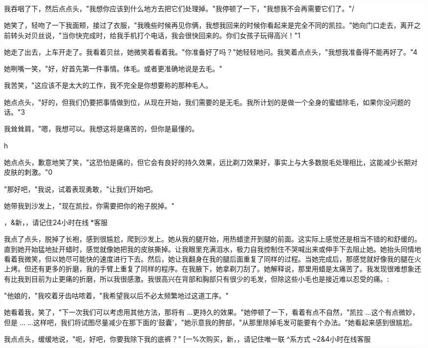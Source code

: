 我吞咽了下，然后点点头，"我想你应该到什么地方去把它们处理掉。"我停顿了一下，"我想我不会再需要它们了。"/





她笑了，轻吻了一下我面颊，接过了衣服，"我晚些时候再见你俩，我想我回来的时候你看起来是完全不同的凯拉。"她向门口走去，离开之前转头对贝丝说，"当你快完成时，给我手机打个电话，我会很快回来的。你们女孩子玩得高兴！"1





她走了出去，上车开走了。我看着贝丝，她微笑着看着我。"你准备好了吗？"她轻轻地问。我笑着点点头，"我想我准备得不能再好了。"4



她咧嘴一笑，"好，好首先第一件事情。体毛。或者更准确地说是去毛。"



我苦笑，"这应该不是太大的工作，我不完全是你想要称的那种毛人。



她点点头，"好的，但我们仍要把事情做到位，从现在开始，我们需要的是无毛。我所计划的是做一个全身的蜜蜡除毛，如果你没问题的话。"3



我耸耸肩，"嗯，我想可以。我想这将是痛苦的，但你是最懂的。

h





她点点头，歉意地笑了笑，"这恐怕是痛的，但它会有良好的持久效果，远比剃刀效果好，事实上与大多数脱毛处理相比，这能减少长期对皮肤的刺激。"0



"那好吧，"我说，试着表现勇敢，"让我们开始吧。





她带我到沙发上，"现在凯拉，你需要把你的袍子脱掉。"



，&新，，请记住24小时在线 *客服



我点了点头，脱掉了长袍，感到很尴尬，爬到沙发上。她从我的腿开始，用热蜡塗开到腿的前面。这实际上感觉还是相当不错的和舒缓的。直到她开始猛地扯开蜡时，感觉就像她把我的皮肤撕掉。让我眼里充满泪水，极力自我控制住不哭喊出来或伸手下去阻止她。她抬头同情地看着我微笑，但以她尽可能快的速度进行下去。然后，她让我翻身在我的腿后面重复了同样的过程。当她完成后，那感觉就好像我的腿在火上烤。但还有更多的折磨，我的手臂上重复了同样的程序。在我腋下，她拿剃刀刮了。她解释说，那里用蜡是太痛苦了。我发现很难想象还有比我到目前为止更痛的折磨，所以我很感激。我很高兴在背部和胸部只有很少的毛发，但除这些小毛也是接近难以忍受的痛。:



"他娘的，"我咬着牙齿咕哝着，"我希望我以后不必太频繁地过这道工序。"



她看着我，笑了，"下一次我们可以考虑用其他方法，那将有 ...更持久的效果。"她停顿了一下，看着有点不自然，"凯拉 ...这个有点微妙，但是 ... ...这样吧，我们将试图尽量减少在那下面的'鼓囊'，"她示意我的胯部，"从那里除掉毛发可能要有个办法。"她看起来感到很尴尬。



我点点头，缓缓地说，"呃，好吧，你要我除下我的底裤？" [一%次购买，新，，请记住唯一联 ^系方式 ~2&4小时在线客服


